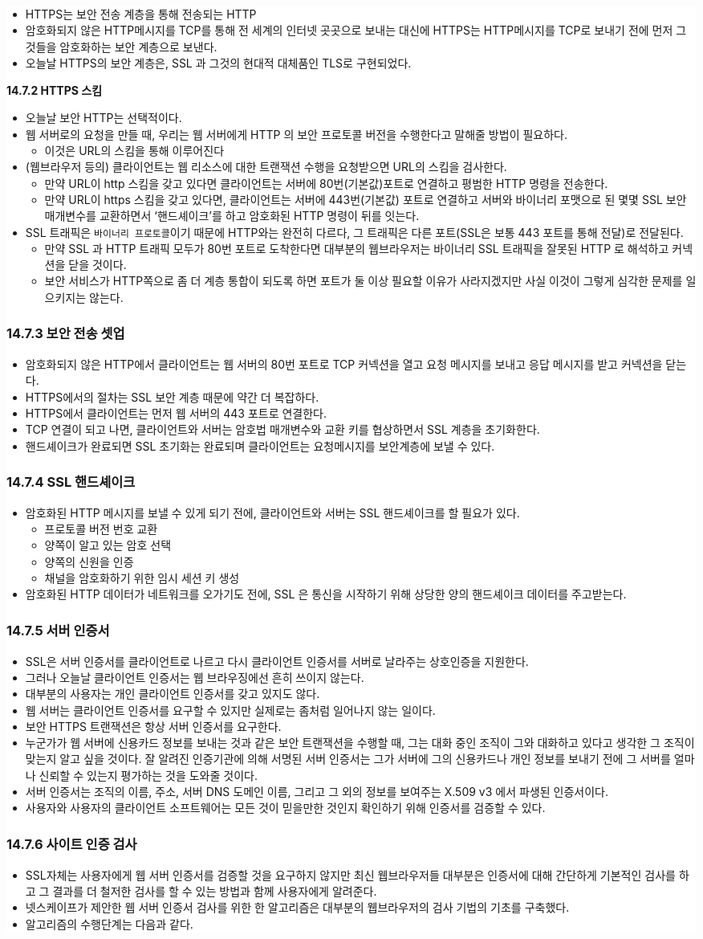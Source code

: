 - HTTPS는 보안 전송 계층을 통해 전송되는 HTTP
- 암호화되지 않은 HTTP메시지를 TCP를 통해 전 세계의 인터넷 곳곳으로 보내는 대신에 HTTPS는 HTTP메시지를 TCP로 보내기 전에 먼저 그것들을 암호화하는 보안 계층으로 보낸다.
- 오늘날 HTTPS의 보안 계층은, SSL 과 그것의 현대적 대체품인 TLS로 구현되었다.

**14.7.2 HTTPS 스킴**

- 오늘날 보안 HTTP는 선택적이다.
- 웹 서버로의 요청을 만들 때, 우리는 웹 서버에게 HTTP 의 보안 프로토콜 버전을 수행한다고 말해줄 방법이 필요하다.
  - 이것은 URL의 스킴을 통해 이루어진다
- (웹브라우저 등의) 클라이언트는 웹 리소스에 대한 트랜잭션 수행을 요청받으면 URL의 스킴을 검사한다.
  - 만약 URL이 http 스킴을 갖고 있다면 클라이언트는 서버에 80번(기본값)포트로 연결하고 평범한 HTTP 명령을 전송한다.
  - 만약 URL이 https 스킴을 갖고 있다면, 클라이언트는 서버에 443번(기본값) 포트로 연결하고 서버와 바이너리 포맷으로 된 몇몇 SSL 보안 매개변수를 교환하면서 ‘핸드셰이크’를 하고 암호화된 HTTP 명령이 뒤를 잇는다.
- SSL 트래픽은 `바이너리 프로토콜`이기 때문에 HTTP와는 완전히 다르다, 그 트래픽은 다른 포트(SSL은 보통 443 포트를 통해 전달)로 전달된다.
  - 만약 SSL 과 HTTP 트래픽 모두가 80번 포트로 도착한다면 대부분의 웹브라우저는 바이너리 SSL 트래픽을 잘못된 HTTP 로 해석하고 커넥션을 닫을 것이다.
  - 보안 서비스가 HTTP쪽으로 좀 더 계층 통합이 되도록 하면 포트가 둘 이상 필요할 이유가 사라지겠지만 사실 이것이 그렇게 심각한 문제를 일으키지는 않는다.

### **14.7.3 보안 전송 셋업**

- 암호화되지 않은 HTTP에서 클라이언트는 웹 서버의 80번 포트로 TCP 커넥션을 열고 요청 메시지를 보내고 응답 메시지를 받고 커넥션을 닫는다.
- HTTPS에서의 절차는 SSL 보안 계층 때문에 약간 더 복잡하다.
- HTTPS에서 클라이언트는 먼저 웹 서버의 443 포트로 연결한다.
- TCP 연결이 되고 나면, 클라이언트와 서버는 암호법 매개변수와 교환 키를 협상하면서 SSL 계층을 초기화한다.
- 핸드셰이크가 완료되면 SSL 초기화는 완료되며 클라이언트는 요청메시지를 보안계층에 보낼 수 있다.

### **14.7.4 SSL 핸드셰이크**

- 암호화된 HTTP 메시지를 보낼 수 있게 되기 전에, 클라이언트와 서버는 SSL 핸드셰이크를 할 필요가 있다.
  - 프로토콜 버전 번호 교환
  - 양쪽이 알고 있는 암호 선택
  - 양쪽의 신원을 인증
  - 채널을 암호화하기 위한 임시 세션 키 생성
- 암호화된 HTTP 데이터가 네트워크를 오가기도 전에, SSL 은 통신을 시작하기 위해 상당한 양의 핸드셰이크 데이터를 주고받는다.

### **14.7.5 서버 인증서**

- SSL은 서버 인증서를 클라이언트로 나르고 다시 클라이언트 인증서를 서버로 날라주는 상호인증을 지원한다.
- 그러나 오늘날 클라이언트 인증서는 웹 브라우징에선 흔히 쓰이지 않는다.
- 대부분의 사용자는 개인 클라이언트 인증서를 갖고 있지도 않다.
- 웹 서버는 클라이언트 인증서를 요구할 수 있지만 실제로는 좀처럼 일어나지 않는 일이다.
- 보안 HTTPS 트랜잭션은 항상 서버 인증서를 요구한다.
- 누군가가 웹 서버에 신용카드 정보를 보내는 것과 같은 보안 트랜잭션을 수행할 때, 그는 대화 중인 조직이 그와 대화하고 있다고 생각한 그 조직이 맞는지 알고 싶을 것이다. 잘 알려진 인증기관에 의해 서명된 서버 인증서는 그가 서버에 그의 신용카드나 개인 정보를 보내기 전에 그 서버를 얼마나 신뢰할 수 있는지 평가하는 것을 도와줄 것이다.
- 서버 인증서는 조직의 이름, 주소, 서버 DNS 도메인 이름, 그리고 그 외의 정보를 보여주는 X.509 v3 에서 파생된 인증서이다.
- 사용자와 사용자의 클라이언트 소프트웨어는 모든 것이 믿을만한 것인지 확인하기 위해 인증서를 검증할 수 있다.

### **14.7.6 사이트 인증 검사**

- SSL자체는 사용자에게 웹 서버 인증서를 검증할 것을 요구하지 않지만 최신 웹브라우저들 대부분은 인증서에 대해 간단하게 기본적인 검사를 하고 그 결과를 더 철저한 검사를 할 수 있는 방법과 함께 사용자에게 알려준다.
- 넷스케이프가 제안한 웹 서버 인증서 검사를 위한 한 알고리즘은 대부분의 웹브라우저의 검사 기법의 기초를 구축했다.
- 알고리즘의 수행단계는 다음과 같다.

